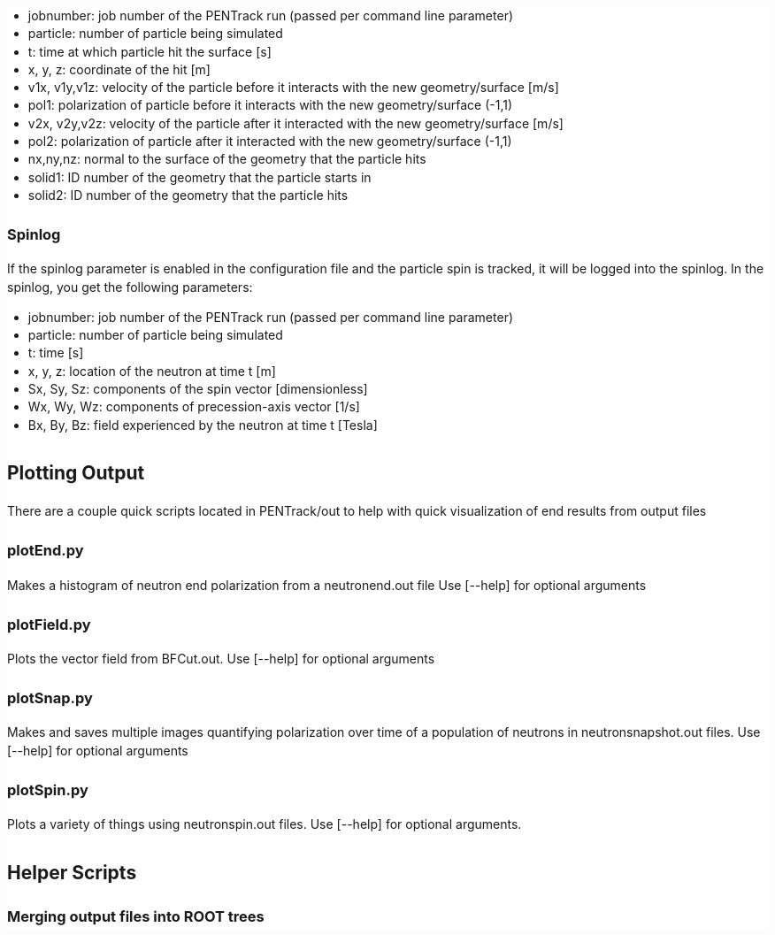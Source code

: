 - jobnumber: job number of the PENTrack run (passed per command line parameter)
- particle: number of particle being simulated
- t: time at which particle hit the surface [s]
- x, y, z: coordinate of the hit [m]
- v1x, v1y,v1z: velocity of the particle before it interacts with the new geometry/surface [m/s]
- pol1: polarization of particle before it interacts with the new geometry/surface (-1,1)
- v2x, v2y,v2z: velocity of the particle after it interacted with the new geometry/surface [m/s]
- pol2: polarization of particle after it interacted with the new geometry/surface (-1,1)
- nx,ny,nz: normal to the surface of the geometry that the particle hits
- solid1: ID number of the geometry that the particle starts in
- solid2: ID number of the geometry that the particle hits

### Spinlog

If the spinlog parameter is enabled in the configuration file and the particle spin is tracked, it will be logged into the spinlog. In the spinlog, you get the following parameters:

- jobnumber: job number of the PENTrack run (passed per command line parameter)
- particle: number of particle being simulated
- t: time [s]
- x, y, z: location of the neutron at time t [m]
- Sx, Sy, Sz: components of the spin vector [dimensionless]
- Wx, Wy, Wz: components of precession-axis vector [1/s]
- Bx, By, Bz: field experienced by the neutron at time t [Tesla]

Plotting Output
---------------
There are a couple quick scripts located in PENTrack/out to help with quick
visualization of end results from output files

### plotEnd.py

Makes a histogram of neutron end polarization from a neutronend.out file
Use [--help] for optional arguments

### plotField.py

Plots the vector field from BFCut.out. Use [--help] for optional arguments

### plotSnap.py

Makes and saves multiple images quantifying polarization over time of a population
of neutrons in neutronsnapshot.out files. Use [--help] for optional arguments

### plotSpin.py

Plots a variety of things using neutronspin.out files. Use [--help] for
optional arguments.

Helper Scripts
--------------

### Merging output files into ROOT trees
